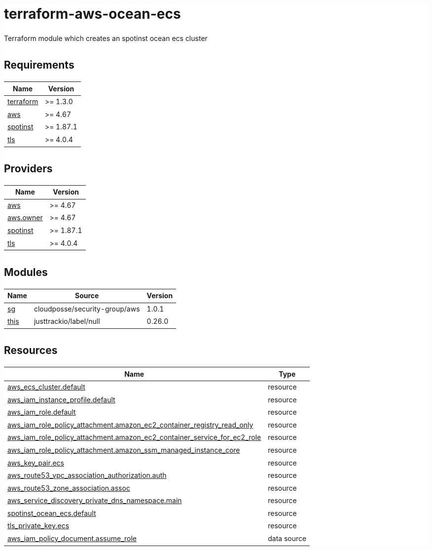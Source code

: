 # terraform-aws-ocean-ecs
Terraform module which creates an spotinst ocean ecs cluster


## Requirements

| Name | Version |
|------|---------|
| <a name="requirement_terraform"></a> [terraform](#requirement\_terraform) | >= 1.3.0 |
| <a name="requirement_aws"></a> [aws](#requirement\_aws) | >= 4.67 |
| <a name="requirement_spotinst"></a> [spotinst](#requirement\_spotinst) | >= 1.87.1 |
| <a name="requirement_tls"></a> [tls](#requirement\_tls) | >= 4.0.4 |

## Providers

| Name | Version |
|------|---------|
| <a name="provider_aws"></a> [aws](#provider\_aws) | >= 4.67 |
| <a name="provider_aws.owner"></a> [aws.owner](#provider\_aws.owner) | >= 4.67 |
| <a name="provider_spotinst"></a> [spotinst](#provider\_spotinst) | >= 1.87.1 |
| <a name="provider_tls"></a> [tls](#provider\_tls) | >= 4.0.4 |

## Modules

| Name | Source | Version |
|------|--------|---------|
| <a name="module_sg"></a> [sg](#module\_sg) | cloudposse/security-group/aws | 1.0.1 |
| <a name="module_this"></a> [this](#module\_this) | justtrackio/label/null | 0.26.0 |

## Resources

| Name | Type |
|------|------|
| [aws_ecs_cluster.default](https://registry.terraform.io/providers/hashicorp/aws/latest/docs/resources/ecs_cluster) | resource |
| [aws_iam_instance_profile.default](https://registry.terraform.io/providers/hashicorp/aws/latest/docs/resources/iam_instance_profile) | resource |
| [aws_iam_role.default](https://registry.terraform.io/providers/hashicorp/aws/latest/docs/resources/iam_role) | resource |
| [aws_iam_role_policy_attachment.amazon_ec2_container_registry_read_only](https://registry.terraform.io/providers/hashicorp/aws/latest/docs/resources/iam_role_policy_attachment) | resource |
| [aws_iam_role_policy_attachment.amazon_ec2_container_service_for_ec2_role](https://registry.terraform.io/providers/hashicorp/aws/latest/docs/resources/iam_role_policy_attachment) | resource |
| [aws_iam_role_policy_attachment.amazon_ssm_managed_instance_core](https://registry.terraform.io/providers/hashicorp/aws/latest/docs/resources/iam_role_policy_attachment) | resource |
| [aws_key_pair.ecs](https://registry.terraform.io/providers/hashicorp/aws/latest/docs/resources/key_pair) | resource |
| [aws_route53_vpc_association_authorization.auth](https://registry.terraform.io/providers/hashicorp/aws/latest/docs/resources/route53_vpc_association_authorization) | resource |
| [aws_route53_zone_association.assoc](https://registry.terraform.io/providers/hashicorp/aws/latest/docs/resources/route53_zone_association) | resource |
| [aws_service_discovery_private_dns_namespace.main](https://registry.terraform.io/providers/hashicorp/aws/latest/docs/resources/service_discovery_private_dns_namespace) | resource |
| [spotinst_ocean_ecs.default](https://registry.terraform.io/providers/spotinst/spotinst/latest/docs/resources/ocean_ecs) | resource |
| [tls_private_key.ecs](https://registry.terraform.io/providers/hashicorp/tls/latest/docs/resources/private_key) | resource |
| [aws_iam_policy_document.assume_role](https://registry.terraform.io/providers/hashicorp/aws/latest/docs/data-sources/iam_policy_document) | data source |